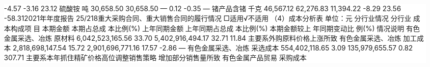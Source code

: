 -4.57
-3.16
23.12
硫酸铵
吨
30,658.50
30,658.50
—
0.12
-0.35
—
锗产品含锗
千克
46,567.12
62,276.83
11,394.22
-8.29
23.56
-58.312021年年度报告
25/218重大采购合同、重大销售合同的履行情况
□适用√不适用
（4）成本分析表
单位：元
分行业情况
分行业
成本构成项
目
本期金额
本期占总成
本比例(%)
上年同期金额
上年同期占总成
本比例(%)
本期金额较上
年同期变动比
例(%)
情况说明
有色金属采选、冶炼
原材料
6,042,523,165.56
33.70
5,402,916,494.17
32.71
11.84
主要系外购原料价格上涨所致
有色金属采选、冶炼
加工成本
2,818,698,147.54
15.72
2,901,696,771.16
17.57
-2.86
—
有色金属采选、冶炼
采选成本
554,402,118.65
3.09
135,979,655.57
0.82
307.71
主要系本年抓住精矿价格高位调整销售策略
增加部分销售量所致
有色金属产品贸易
采购成本